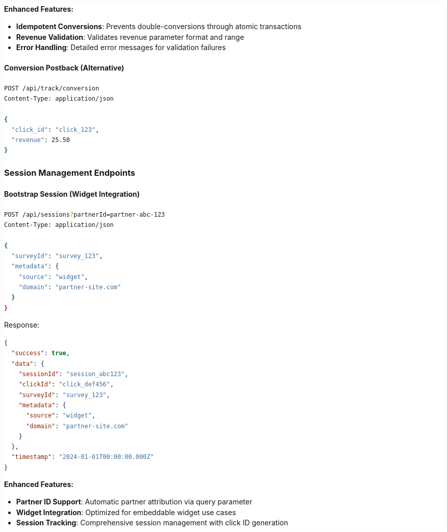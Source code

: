 **Enhanced Features:**
- **Idempotent Conversions**: Prevents double-conversions through atomic transactions
- **Revenue Validation**: Validates revenue parameter format and range
- **Error Handling**: Detailed error messages for validation failures

#### Conversion Postback (Alternative)
```bash
POST /api/track/conversion
Content-Type: application/json

{
  "click_id": "click_123",
  "revenue": 25.50
}
```

### Session Management Endpoints

#### Bootstrap Session (Widget Integration)
```bash
POST /api/sessions?partnerId=partner-abc-123
Content-Type: application/json

{
  "surveyId": "survey_123",
  "metadata": {
    "source": "widget",
    "domain": "partner-site.com"
  }
}
```

Response:
```json
{
  "success": true,
  "data": {
    "sessionId": "session_abc123",
    "clickId": "click_def456",
    "surveyId": "survey_123",
    "metadata": {
      "source": "widget",
      "domain": "partner-site.com"
    }
  },
  "timestamp": "2024-01-01T00:00:00.000Z"
}
```

**Enhanced Features:**
- **Partner ID Support**: Automatic partner attribution via query parameter
- **Widget Integration**: Optimized for embeddable widget use cases
- **Session Tracking**: Comprehensive session management with click ID generation
